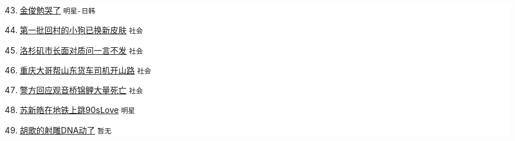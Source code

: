 43. [金俊勉哭了](https://m.weibo.cn/search?containerid=100103type%3D1%26t%3D10%26q%3D%23%E9%87%91%E4%BF%8A%E5%8B%89%E5%93%AD%E4%BA%86%23&stream_entry_id=31&isnewpage=1&extparam=seat%3D1%26lcate%3D5001%26q%3D%2523%25E9%2587%2591%25E4%25BF%258A%25E5%258B%2589%25E5%2593%25AD%25E4%25BA%2586%2523%26band_rank%3D41%26dgr%3D0%26pos%3D41%26cate%3D5001%26filter_type%3Drealtimehot%26realpos%3D41%26flag%3D1%26stream_entry_id%3D31%26c_type%3D31%26display_time%3D1736683600%26pre_seqid%3D17366836006750627472131) `明星-日韩` 

44. [第一批回村的小狗已换新皮肤](https://m.weibo.cn/search?containerid=100103type%3D1%26t%3D10%26q%3D%23%E7%AC%AC%E4%B8%80%E6%89%B9%E5%9B%9E%E6%9D%91%E7%9A%84%E5%B0%8F%E7%8B%97%E5%B7%B2%E6%8D%A2%E6%96%B0%E7%9A%AE%E8%82%A4%23&stream_entry_id=31&isnewpage=1&extparam=seat%3D1%26lcate%3D5001%26q%3D%2523%25E7%25AC%25AC%25E4%25B8%2580%25E6%2589%25B9%25E5%259B%259E%25E6%259D%2591%25E7%259A%2584%25E5%25B0%258F%25E7%258B%2597%25E5%25B7%25B2%25E6%258D%25A2%25E6%2596%25B0%25E7%259A%25AE%25E8%2582%25A4%2523%26band_rank%3D42%26dgr%3D0%26pos%3D42%26cate%3D5001%26filter_type%3Drealtimehot%26realpos%3D42%26flag%3D1%26stream_entry_id%3D31%26c_type%3D31%26display_time%3D1736683600%26pre_seqid%3D17366836006750627472131) `社会` 

45. [洛杉矶市长面对质问一言不发](https://m.weibo.cn/search?containerid=100103type%3D1%26t%3D10%26q%3D%23%E6%B4%9B%E6%9D%89%E7%9F%B6%E5%B8%82%E9%95%BF%E9%9D%A2%E5%AF%B9%E8%B4%A8%E9%97%AE%E4%B8%80%E8%A8%80%E4%B8%8D%E5%8F%91%23&stream_entry_id=31&isnewpage=1&extparam=seat%3D1%26lcate%3D5001%26q%3D%2523%25E6%25B4%259B%25E6%259D%2589%25E7%259F%25B6%25E5%25B8%2582%25E9%2595%25BF%25E9%259D%25A2%25E5%25AF%25B9%25E8%25B4%25A8%25E9%2597%25AE%25E4%25B8%2580%25E8%25A8%2580%25E4%25B8%258D%25E5%258F%2591%2523%26band_rank%3D43%26dgr%3D0%26pos%3D43%26cate%3D5001%26filter_type%3Drealtimehot%26realpos%3D43%26flag%3D0%26stream_entry_id%3D31%26c_type%3D31%26display_time%3D1736683600%26pre_seqid%3D17366836006750627472131) `社会` 

46. [重庆大哥帮山东货车司机开山路](https://m.weibo.cn/search?containerid=100103type%3D1%26t%3D10%26q%3D%23%E9%87%8D%E5%BA%86%E5%A4%A7%E5%93%A5%E5%B8%AE%E5%B1%B1%E4%B8%9C%E8%B4%A7%E8%BD%A6%E5%8F%B8%E6%9C%BA%E5%BC%80%E5%B1%B1%E8%B7%AF%23&stream_entry_id=31&isnewpage=1&extparam=seat%3D1%26lcate%3D5001%26q%3D%2523%25E9%2587%258D%25E5%25BA%2586%25E5%25A4%25A7%25E5%2593%25A5%25E5%25B8%25AE%25E5%25B1%25B1%25E4%25B8%259C%25E8%25B4%25A7%25E8%25BD%25A6%25E5%258F%25B8%25E6%259C%25BA%25E5%25BC%2580%25E5%25B1%25B1%25E8%25B7%25AF%2523%26band_rank%3D44%26dgr%3D0%26pos%3D44%26cate%3D5001%26filter_type%3Drealtimehot%26realpos%3D44%26flag%3D32768%26stream_entry_id%3D31%26c_type%3D31%26display_time%3D1736683600%26pre_seqid%3D17366836006750627472131) `社会` 

47. [警方回应观音桥锦鲤大量死亡](https://m.weibo.cn/search?containerid=100103type%3D1%26t%3D10%26q%3D%23%E8%AD%A6%E6%96%B9%E5%9B%9E%E5%BA%94%E8%A7%82%E9%9F%B3%E6%A1%A5%E9%94%A6%E9%B2%A4%E5%A4%A7%E9%87%8F%E6%AD%BB%E4%BA%A1%23&stream_entry_id=31&isnewpage=1&extparam=seat%3D1%26lcate%3D5001%26q%3D%2523%25E8%25AD%25A6%25E6%2596%25B9%25E5%259B%259E%25E5%25BA%2594%25E8%25A7%2582%25E9%259F%25B3%25E6%25A1%25A5%25E9%2594%25A6%25E9%25B2%25A4%25E5%25A4%25A7%25E9%2587%258F%25E6%25AD%25BB%25E4%25BA%25A1%2523%26band_rank%3D45%26dgr%3D0%26pos%3D45%26cate%3D5001%26filter_type%3Drealtimehot%26realpos%3D45%26flag%3D1%26stream_entry_id%3D31%26c_type%3D31%26display_time%3D1736683600%26pre_seqid%3D17366836006750627472131) `社会` 

48. [苏新皓在地铁上跳90sLove](https://m.weibo.cn/search?containerid=100103type%3D1%26t%3D10%26q%3D%23%E8%8B%8F%E6%96%B0%E7%9A%93%E5%9C%A8%E5%9C%B0%E9%93%81%E4%B8%8A%E8%B7%B390sLove%23&stream_entry_id=31&isnewpage=1&extparam=seat%3D1%26lcate%3D5001%26q%3D%2523%25E8%258B%258F%25E6%2596%25B0%25E7%259A%2593%25E5%259C%25A8%25E5%259C%25B0%25E9%2593%2581%25E4%25B8%258A%25E8%25B7%25B390sLove%2523%26band_rank%3D46%26dgr%3D0%26pos%3D46%26cate%3D5001%26filter_type%3Drealtimehot%26realpos%3D46%26flag%3D0%26stream_entry_id%3D31%26c_type%3D31%26display_time%3D1736683600%26pre_seqid%3D17366836006750627472131) `明星` 

49. [胡歌的射雕DNA动了](https://m.weibo.cn/search?containerid=100103type%3D1%26t%3D10%26q%3D%E8%83%A1%E6%AD%8C%E7%9A%84%E5%B0%84%E9%9B%95DNA%E5%8A%A8%E4%BA%86&stream_entry_id=31&isnewpage=1&extparam=seat%3D1%26lcate%3D5001%26q%3D%25E8%2583%25A1%25E6%25AD%258C%25E7%259A%2584%25E5%25B0%2584%25E9%259B%2595DNA%25E5%258A%25A8%25E4%25BA%2586%26band_rank%3D47%26dgr%3D0%26pos%3D47%26cate%3D5001%26filter_type%3Drealtimehot%26realpos%3D47%26flag%3D0%26stream_entry_id%3D31%26c_type%3D31%26display_time%3D1736683600%26pre_seqid%3D17366836006750627472131) `暂无` 
